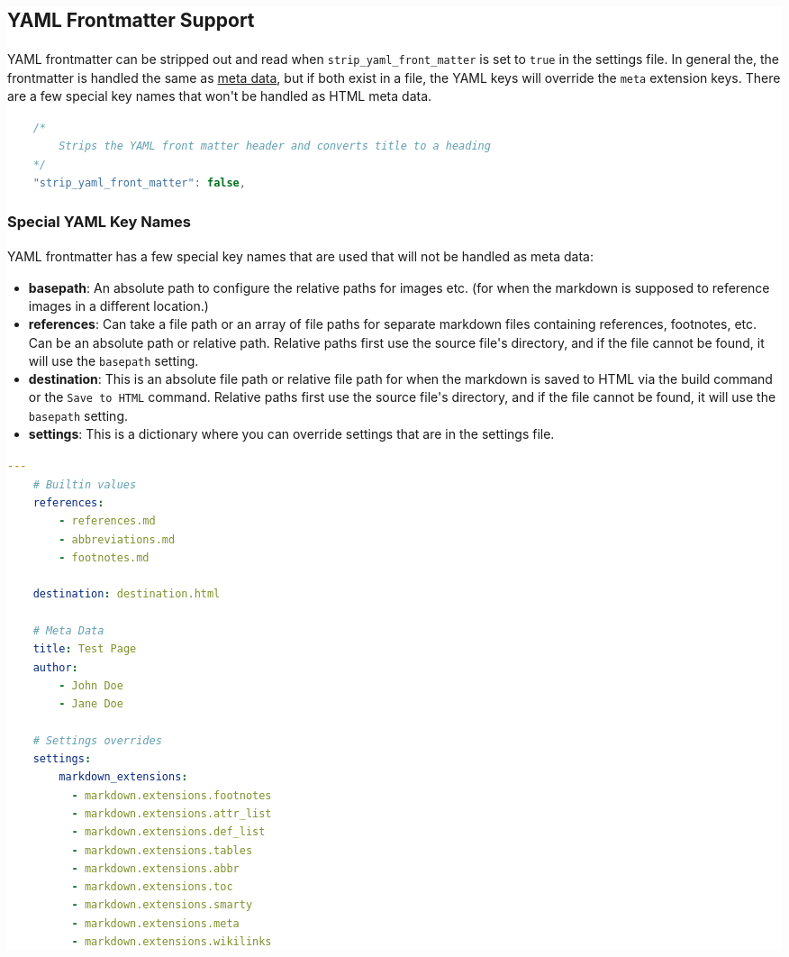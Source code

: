 ## YAML Frontmatter Support

YAML frontmatter can be stripped out and read when `strip_yaml_front_matter` is set to  `true` in the settings file. In
general the, the frontmatter is handled the same as [meta data](#meta-data-support), but if both exist in a file, the
YAML keys will override the `meta` extension keys.  There are a few special key names that won't be handled as HTML meta
data.

```js
    /*
        Strips the YAML front matter header and converts title to a heading
    */
    "strip_yaml_front_matter": false,
```

### Special YAML Key Names

YAML frontmatter has a few special key names that are used that will not be handled as meta data:

-   **basepath**: An absolute path to configure the relative paths for images etc. (for when the markdown is supposed to
    reference images in a different location.)
-   **references**: Can take a file path or an array of file paths for separate markdown files containing references,
    footnotes, etc.  Can be an absolute path or relative path.  Relative paths first use the source file's directory, and
    if the file cannot be found, it will use the `basepath` setting.
-   **destination**: This is an absolute file path or relative file path for when the markdown is saved to HTML via the
    build command or the `Save to HTML` command.  Relative paths first use the source file's directory, and if the file
    cannot be found, it will use the `basepath` setting.
-   **settings**: This is a dictionary where you can override settings that are in the settings file.

```yaml
---
    # Builtin values
    references:
        - references.md
        - abbreviations.md
        - footnotes.md

    destination: destination.html

    # Meta Data
    title: Test Page
    author:
        - John Doe
        - Jane Doe

    # Settings overrides
    settings:
        markdown_extensions:
          - markdown.extensions.footnotes
          - markdown.extensions.attr_list
          - markdown.extensions.def_list
          - markdown.extensions.tables
          - markdown.extensions.abbr
          - markdown.extensions.toc
          - markdown.extensions.smarty
          - markdown.extensions.meta
          - markdown.extensions.wikilinks
```